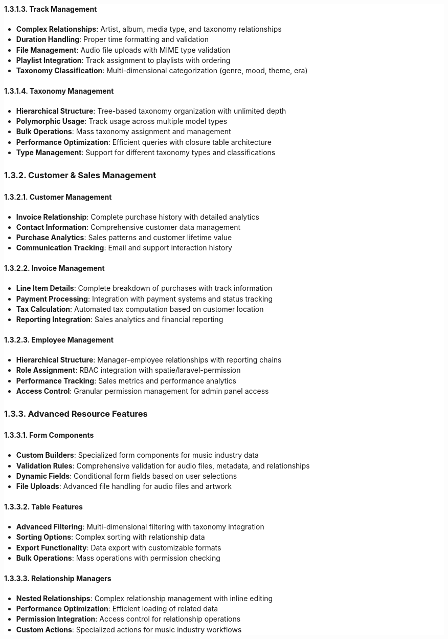 #### 1.3.1.3. Track Management
- **Complex Relationships**: Artist, album, media type, and taxonomy relationships
- **Duration Handling**: Proper time formatting and validation
- **File Management**: Audio file uploads with MIME type validation
- **Playlist Integration**: Track assignment to playlists with ordering
- **Taxonomy Classification**: Multi-dimensional categorization (genre, mood, theme, era)

#### 1.3.1.4. Taxonomy Management
- **Hierarchical Structure**: Tree-based taxonomy organization with unlimited depth
- **Polymorphic Usage**: Track usage across multiple model types
- **Bulk Operations**: Mass taxonomy assignment and management
- **Performance Optimization**: Efficient queries with closure table architecture
- **Type Management**: Support for different taxonomy types and classifications

### 1.3.2. Customer & Sales Management

#### 1.3.2.1. Customer Management
- **Invoice Relationship**: Complete purchase history with detailed analytics
- **Contact Information**: Comprehensive customer data management
- **Purchase Analytics**: Sales patterns and customer lifetime value
- **Communication Tracking**: Email and support interaction history

#### 1.3.2.2. Invoice Management
- **Line Item Details**: Complete breakdown of purchases with track information
- **Payment Processing**: Integration with payment systems and status tracking
- **Tax Calculation**: Automated tax computation based on customer location
- **Reporting Integration**: Sales analytics and financial reporting

#### 1.3.2.3. Employee Management
- **Hierarchical Structure**: Manager-employee relationships with reporting chains
- **Role Assignment**: RBAC integration with spatie/laravel-permission
- **Performance Tracking**: Sales metrics and performance analytics
- **Access Control**: Granular permission management for admin panel access

### 1.3.3. Advanced Resource Features

#### 1.3.3.1. Form Components
- **Custom Builders**: Specialized form components for music industry data
- **Validation Rules**: Comprehensive validation for audio files, metadata, and relationships
- **Dynamic Fields**: Conditional form fields based on user selections
- **File Uploads**: Advanced file handling for audio files and artwork

#### 1.3.3.2. Table Features
- **Advanced Filtering**: Multi-dimensional filtering with taxonomy integration
- **Sorting Options**: Complex sorting with relationship data
- **Export Functionality**: Data export with customizable formats
- **Bulk Operations**: Mass operations with permission checking

#### 1.3.3.3. Relationship Managers
- **Nested Relationships**: Complex relationship management with inline editing
- **Performance Optimization**: Efficient loading of related data
- **Permission Integration**: Access control for relationship operations
- **Custom Actions**: Specialized actions for music industry workflows
